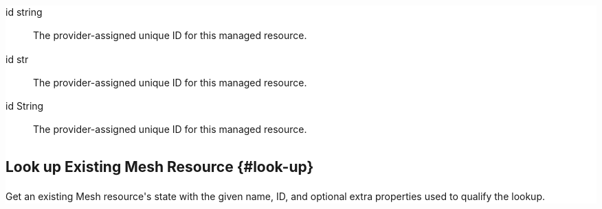 <div>
<pulumi-choosable type="language" values="javascript,typescript">
<dl class="resources-properties"><dt class="property-"
            title="">
        <span id="id_nodejs">
<a data-swiftype-name="resource-property" data-swiftype-type="text" href="#id_nodejs" style="color: inherit; text-decoration: inherit;">id</a>
</span>
        <span class="property-indicator"></span>
        <span class="property-type">string</span>
    </dt>
    <dd><p>The provider-assigned unique ID for this managed resource.</p>
</dd></dl>
</pulumi-choosable>
</div>

<div>
<pulumi-choosable type="language" values="python">
<dl class="resources-properties"><dt class="property-"
            title="">
        <span id="id_python">
<a data-swiftype-name="resource-property" data-swiftype-type="text" href="#id_python" style="color: inherit; text-decoration: inherit;">id</a>
</span>
        <span class="property-indicator"></span>
        <span class="property-type">str</span>
    </dt>
    <dd><p>The provider-assigned unique ID for this managed resource.</p>
</dd></dl>
</pulumi-choosable>
</div>

<div>
<pulumi-choosable type="language" values="yaml">
<dl class="resources-properties"><dt class="property-"
            title="">
        <span id="id_yaml">
<a data-swiftype-name="resource-property" data-swiftype-type="text" href="#id_yaml" style="color: inherit; text-decoration: inherit;">id</a>
</span>
        <span class="property-indicator"></span>
        <span class="property-type">String</span>
    </dt>
    <dd><p>The provider-assigned unique ID for this managed resource.</p>
</dd></dl>
</pulumi-choosable>
</div>



## Look up Existing Mesh Resource {#look-up}

Get an existing Mesh resource's state with the given name, ID, and optional extra properties used to qualify the lookup.
<div>
<pulumi-chooser type="language" options="typescript,python,go,csharp,java,yaml"></pulumi-chooser>
</div>
